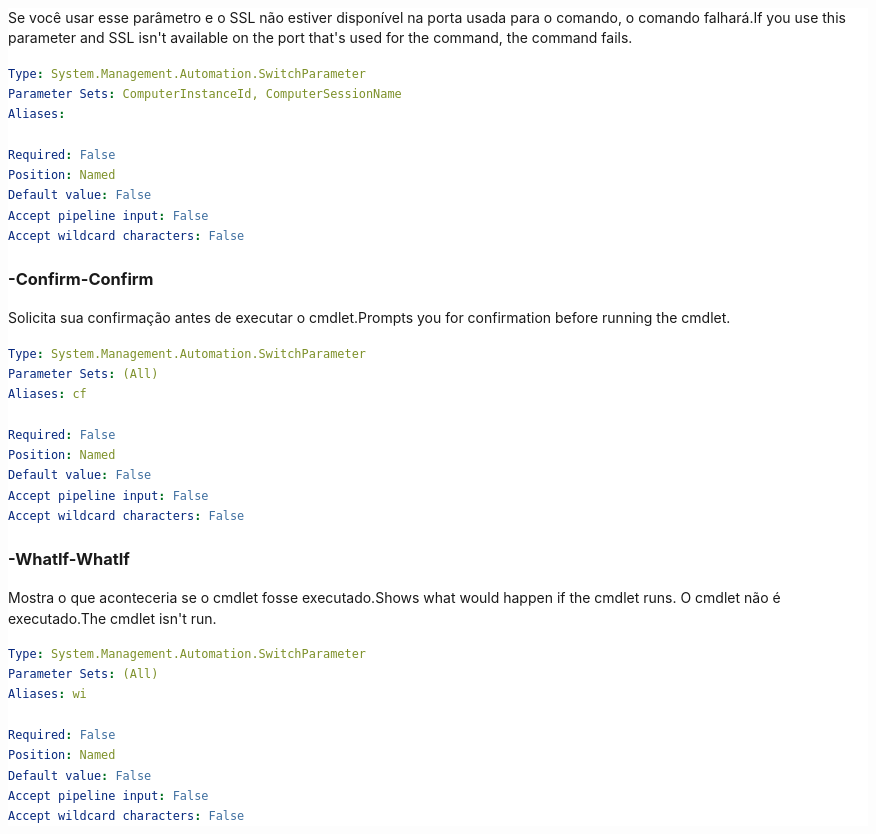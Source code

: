 <span data-ttu-id="357d6-333">Se você usar esse parâmetro e o SSL não estiver disponível na porta usada para o comando, o comando falhará.</span><span class="sxs-lookup"><span data-stu-id="357d6-333">If you use this parameter and SSL isn't available on the port that's used for the command, the command fails.</span></span>

```yaml
Type: System.Management.Automation.SwitchParameter
Parameter Sets: ComputerInstanceId, ComputerSessionName
Aliases:

Required: False
Position: Named
Default value: False
Accept pipeline input: False
Accept wildcard characters: False
```

### <span data-ttu-id="357d6-334">-Confirm</span><span class="sxs-lookup"><span data-stu-id="357d6-334">-Confirm</span></span>

<span data-ttu-id="357d6-335">Solicita sua confirmação antes de executar o cmdlet.</span><span class="sxs-lookup"><span data-stu-id="357d6-335">Prompts you for confirmation before running the cmdlet.</span></span>

```yaml
Type: System.Management.Automation.SwitchParameter
Parameter Sets: (All)
Aliases: cf

Required: False
Position: Named
Default value: False
Accept pipeline input: False
Accept wildcard characters: False
```

### <span data-ttu-id="357d6-336">-WhatIf</span><span class="sxs-lookup"><span data-stu-id="357d6-336">-WhatIf</span></span>

<span data-ttu-id="357d6-337">Mostra o que aconteceria se o cmdlet fosse executado.</span><span class="sxs-lookup"><span data-stu-id="357d6-337">Shows what would happen if the cmdlet runs.</span></span> <span data-ttu-id="357d6-338">O cmdlet não é executado.</span><span class="sxs-lookup"><span data-stu-id="357d6-338">The cmdlet isn't run.</span></span>

```yaml
Type: System.Management.Automation.SwitchParameter
Parameter Sets: (All)
Aliases: wi

Required: False
Position: Named
Default value: False
Accept pipeline input: False
Accept wildcard characters: False
```
